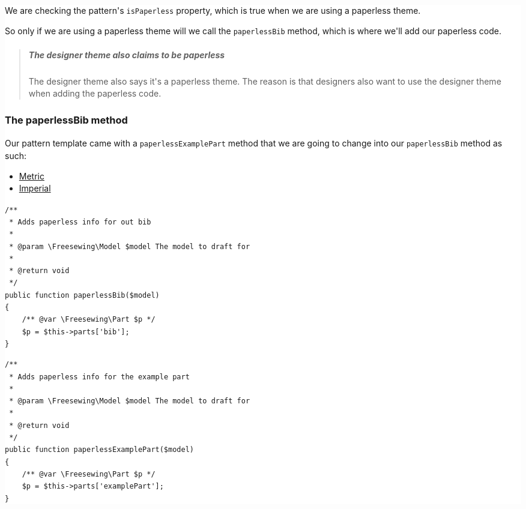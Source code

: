 We are checking the pattern's `isPaperless` property, which is true when we are using a paperless theme.

So only if we are using a paperless theme will we call the `paperlessBib` method, which is where we'll add our
paperless code.

> <h5 class='notoc'>The designer theme also claims to be paperless</h5>
>
> The designer theme also says it's a paperless theme. The reason is that designers also want
> to use the designer theme when adding the paperless code. 

### The paperlessBib method

Our pattern template came with a `paperlessExamplePart` method that we are going to change 
into our `paperlessBib` method as such:

<ul class="nav nav-tabs" role="tablist">
    <li class="nav-item"><a class="nav-link active" href="#our-plb" role="tab" data-toggle="tab">Metric</a></li>
    <li class="nav-item"><a class="nav-link" href="#template-plb" role="tab" data-toggle="tab">Imperial</a></li>
</ul>

<div class="tab-content">
<div role="tabpanel" class="tab-pane active" id="our-plb" markdown="1">

```php?start_inline=1
/**
 * Adds paperless info for out bib
 *
 * @param \Freesewing\Model $model The model to draft for
 *
 * @return void
 */
public function paperlessBib($model)
{
    /** @var \Freesewing\Part $p */
    $p = $this->parts['bib'];
}
```

</div>
<div role="tabpanel" class="tab-pane" id="template-plb" markdown="1">

```php?start_inline=1
/**
 * Adds paperless info for the example part
 *
 * @param \Freesewing\Model $model The model to draft for
 *
 * @return void
 */
public function paperlessExamplePart($model)
{
    /** @var \Freesewing\Part $p */
    $p = $this->parts['examplePart'];
}
```
